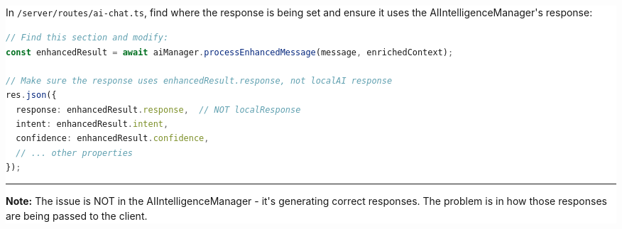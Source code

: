 In `/server/routes/ai-chat.ts`, find where the response is being set and ensure it uses the AIIntelligenceManager's response:

```typescript
// Find this section and modify:
const enhancedResult = await aiManager.processEnhancedMessage(message, enrichedContext);

// Make sure the response uses enhancedResult.response, not localAI response
res.json({
  response: enhancedResult.response,  // NOT localResponse
  intent: enhancedResult.intent,
  confidence: enhancedResult.confidence,
  // ... other properties
});
```

---

**Note:** The issue is NOT in the AIIntelligenceManager - it's generating correct responses. The problem is in how those responses are being passed to the client.